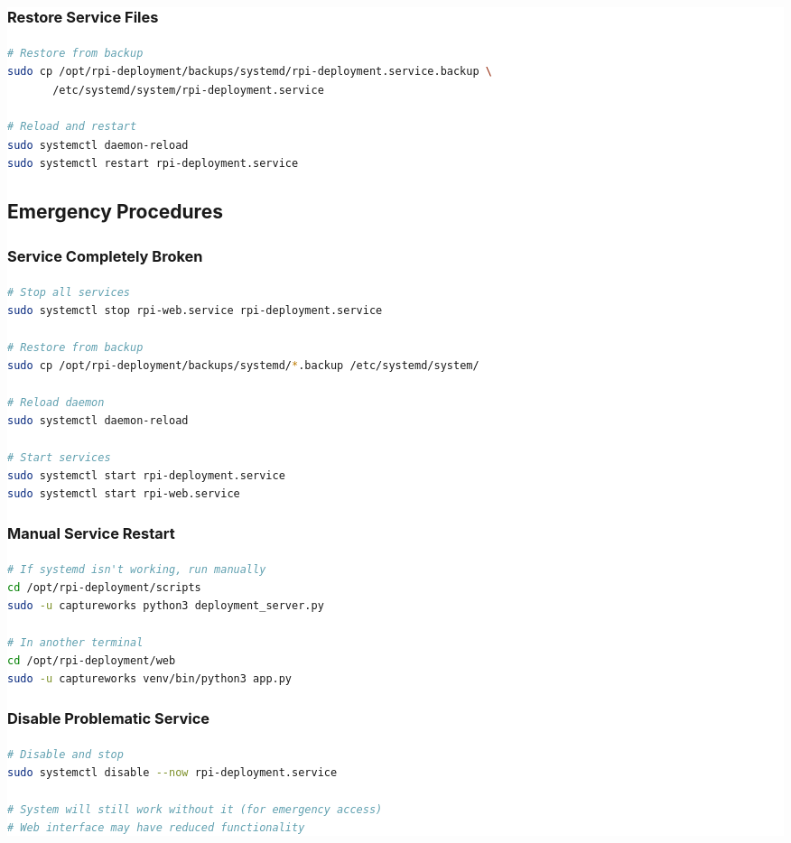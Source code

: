 ```bash
```

### Restore Service Files

```bash
# Restore from backup
sudo cp /opt/rpi-deployment/backups/systemd/rpi-deployment.service.backup \
       /etc/systemd/system/rpi-deployment.service

# Reload and restart
sudo systemctl daemon-reload
sudo systemctl restart rpi-deployment.service
```

## Emergency Procedures

### Service Completely Broken

```bash
# Stop all services
sudo systemctl stop rpi-web.service rpi-deployment.service

# Restore from backup
sudo cp /opt/rpi-deployment/backups/systemd/*.backup /etc/systemd/system/

# Reload daemon
sudo systemctl daemon-reload

# Start services
sudo systemctl start rpi-deployment.service
sudo systemctl start rpi-web.service
```

### Manual Service Restart

```bash
# If systemd isn't working, run manually
cd /opt/rpi-deployment/scripts
sudo -u captureworks python3 deployment_server.py

# In another terminal
cd /opt/rpi-deployment/web
sudo -u captureworks venv/bin/python3 app.py
```

### Disable Problematic Service

```bash
# Disable and stop
sudo systemctl disable --now rpi-deployment.service

# System will still work without it (for emergency access)
# Web interface may have reduced functionality
```
